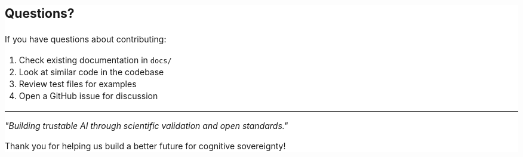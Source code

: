 ## Questions?

If you have questions about contributing:
1. Check existing documentation in `docs/`
2. Look at similar code in the codebase
3. Review test files for examples
4. Open a GitHub issue for discussion

---

*"Building trustable AI through scientific validation and open standards."*

Thank you for helping us build a better future for cognitive sovereignty!